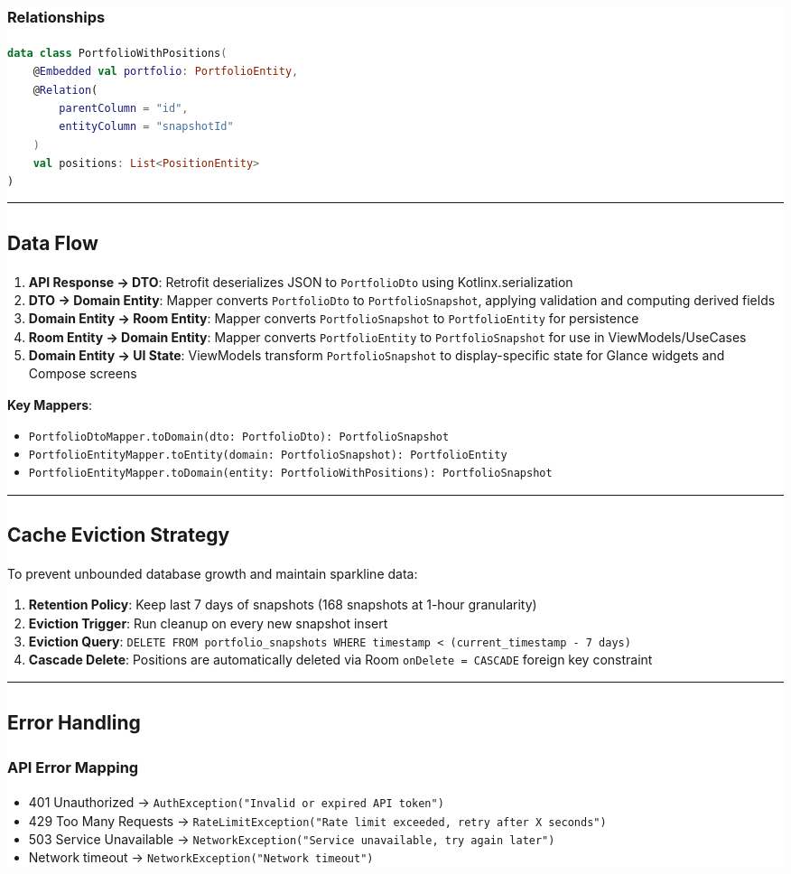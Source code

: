 ### Relationships
```kotlin
data class PortfolioWithPositions(
    @Embedded val portfolio: PortfolioEntity,
    @Relation(
        parentColumn = "id",
        entityColumn = "snapshotId"
    )
    val positions: List<PositionEntity>
)
```

---

## Data Flow

1. **API Response → DTO**: Retrofit deserializes JSON to `PortfolioDto` using Kotlinx.serialization
2. **DTO → Domain Entity**: Mapper converts `PortfolioDto` to `PortfolioSnapshot`, applying validation and computing derived fields
3. **Domain Entity → Room Entity**: Mapper converts `PortfolioSnapshot` to `PortfolioEntity` for persistence
4. **Room Entity → Domain Entity**: Mapper converts `PortfolioEntity` to `PortfolioSnapshot` for use in ViewModels/UseCases
5. **Domain Entity → UI State**: ViewModels transform `PortfolioSnapshot` to display-specific state for Glance widgets and Compose screens

**Key Mappers**:
- `PortfolioDtoMapper.toDomain(dto: PortfolioDto): PortfolioSnapshot`
- `PortfolioEntityMapper.toEntity(domain: PortfolioSnapshot): PortfolioEntity`
- `PortfolioEntityMapper.toDomain(entity: PortfolioWithPositions): PortfolioSnapshot`

---

## Cache Eviction Strategy

To prevent unbounded database growth and maintain sparkline data:

1. **Retention Policy**: Keep last 7 days of snapshots (168 snapshots at 1-hour granularity)
2. **Eviction Trigger**: Run cleanup on every new snapshot insert
3. **Eviction Query**: `DELETE FROM portfolio_snapshots WHERE timestamp < (current_timestamp - 7 days)`
4. **Cascade Delete**: Positions are automatically deleted via Room `onDelete = CASCADE` foreign key constraint

---

## Error Handling

### API Error Mapping
- 401 Unauthorized → `AuthException("Invalid or expired API token")`
- 429 Too Many Requests → `RateLimitException("Rate limit exceeded, retry after X seconds")`
- 503 Service Unavailable → `NetworkException("Service unavailable, try again later")`
- Network timeout → `NetworkException("Network timeout")`
